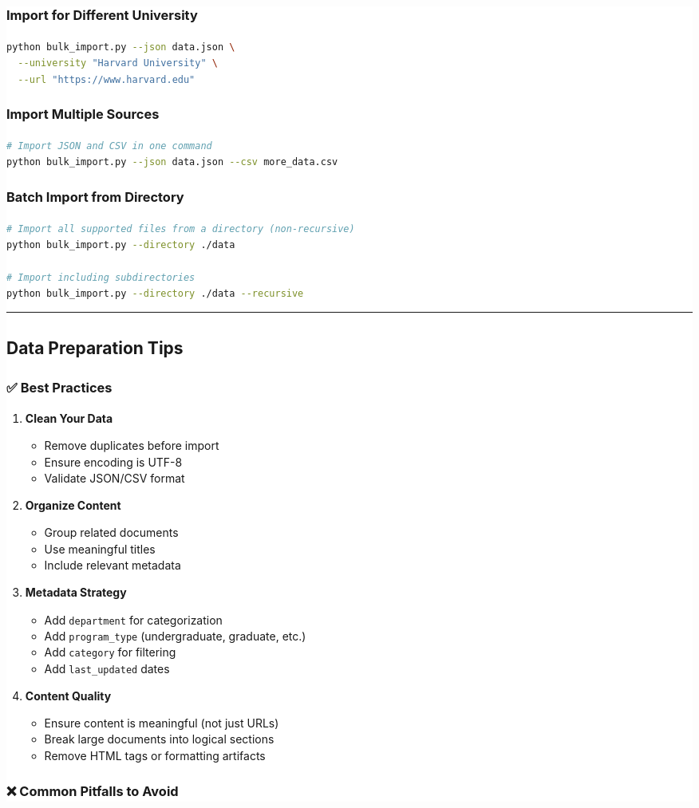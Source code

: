 ### Import for Different University

```bash
python bulk_import.py --json data.json \
  --university "Harvard University" \
  --url "https://www.harvard.edu"
```

### Import Multiple Sources

```bash
# Import JSON and CSV in one command
python bulk_import.py --json data.json --csv more_data.csv
```

### Batch Import from Directory

```bash
# Import all supported files from a directory (non-recursive)
python bulk_import.py --directory ./data

# Import including subdirectories
python bulk_import.py --directory ./data --recursive
```

---

## Data Preparation Tips

### ✅ Best Practices

1. **Clean Your Data**
   - Remove duplicates before import
   - Ensure encoding is UTF-8
   - Validate JSON/CSV format

2. **Organize Content**
   - Group related documents
   - Use meaningful titles
   - Include relevant metadata

3. **Metadata Strategy**
   - Add `department` for categorization
   - Add `program_type` (undergraduate, graduate, etc.)
   - Add `category` for filtering
   - Add `last_updated` dates

4. **Content Quality**
   - Ensure content is meaningful (not just URLs)
   - Break large documents into logical sections
   - Remove HTML tags or formatting artifacts

### ❌ Common Pitfalls to Avoid
